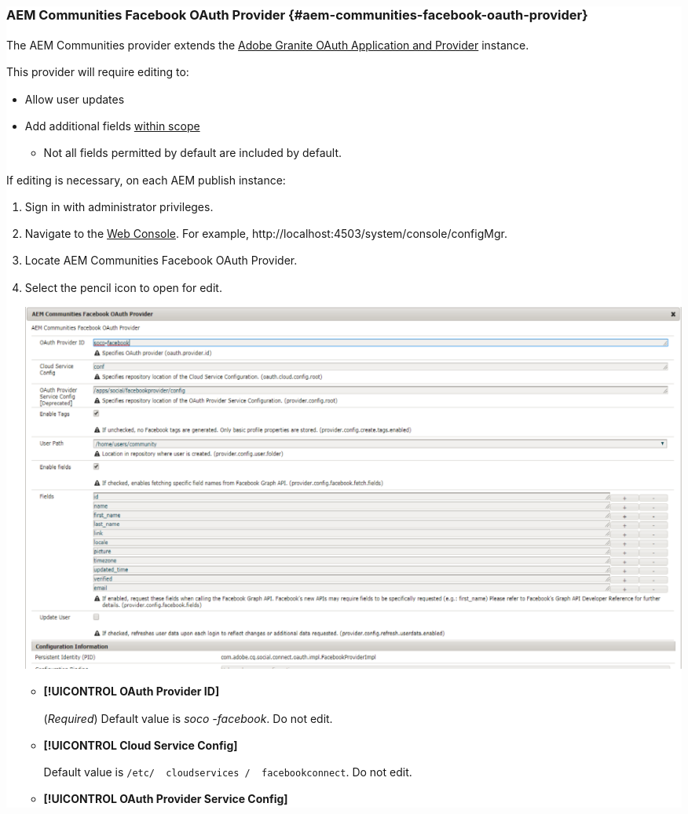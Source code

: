 ### AEM Communities Facebook OAuth Provider {#aem-communities-facebook-oauth-provider}

The AEM Communities provider extends the [Adobe Granite OAuth Application and Provider](#adobe-granite-oauth-application-and-provider) instance.

This provider will require editing to:

* Allow user updates
* Add additional fields [within scope](#adobe-granite-oauth-application-and-provider)

  * Not all fields permitted by default are included by default.

If editing is necessary, on each AEM publish instance:

1. Sign in with administrator privileges.
1. Navigate to the [Web Console](../../help/sites-deploying/configuring-osgi.md). For example, http://localhost:4503/system/console/configMgr.
1. Locate AEM Communities Facebook OAuth Provider.
1. Select the pencil icon to open for edit.

   ![fboauthprov_png](assets/fboauthprov_png.png)

   * **[!UICONTROL OAuth Provider ID]**

     (*Required*)  Default  value is *soco -facebook*. Do not edit.

   * **[!UICONTROL Cloud Service Config]**

     Default value is `/etc/  cloudservices /  facebookconnect`. Do not edit.

    * **[!UICONTROL OAuth Provider Service Config]**
